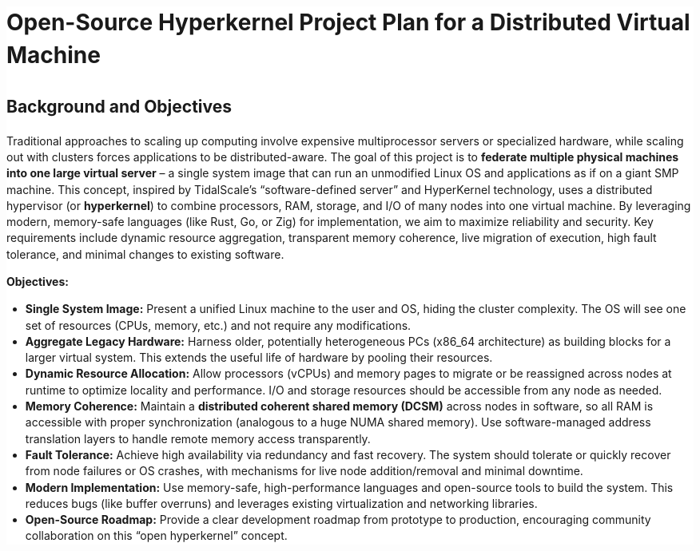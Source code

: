# Open-Source Hyperkernel Project Plan for a Distributed Virtual Machine

## Background and Objectives

Traditional approaches to scaling up computing involve expensive multiprocessor servers or specialized hardware, while
scaling out with clusters forces applications to be distributed-aware. The goal of this project is to **federate
multiple physical machines into one large virtual server** – a single system image that can run an unmodified Linux OS
and applications as if on a giant SMP machine. This concept, inspired by TidalScale’s “software-defined server” and
HyperKernel technology, uses a distributed hypervisor (or **hyperkernel**) to combine processors, RAM, storage, and I/O
of many nodes into one virtual machine. By leveraging modern, memory-safe languages (like Rust, Go, or Zig) for
implementation, we aim to maximize reliability and security. Key requirements include dynamic resource aggregation,
transparent memory coherence, live migration of execution, high fault tolerance, and minimal changes to existing
software.

**Objectives:**

- **Single System Image:** Present a unified Linux machine to the user and OS, hiding the cluster complexity. The OS
  will see one set of resources (CPUs, memory, etc.) and not require any modifications.
- **Aggregate Legacy Hardware:** Harness older, potentially heterogeneous PCs (x86_64 architecture) as building blocks
  for a larger virtual system. This extends the useful life of hardware by pooling their resources.
- **Dynamic Resource Allocation:** Allow processors (vCPUs) and memory pages to migrate or be reassigned across nodes at
  runtime to optimize locality and performance. I/O and storage resources should be accessible from any node as needed.
- **Memory Coherence:** Maintain a **distributed coherent shared memory (DCSM)** across nodes in software, so all RAM is
  accessible with proper synchronization (analogous to a huge NUMA shared memory). Use software-managed address
  translation layers to handle remote memory access transparently.
- **Fault Tolerance:** Achieve high availability via redundancy and fast recovery. The system should tolerate or quickly
  recover from node failures or OS crashes, with mechanisms for live node addition/removal and minimal downtime.
- **Modern Implementation:** Use memory-safe, high-performance languages and open-source tools to build the system. This
  reduces bugs (like buffer overruns) and leverages existing virtualization and networking libraries.
- **Open-Source Roadmap:** Provide a clear development roadmap from prototype to production, encouraging community
  collaboration on this “open hyperkernel” concept.
